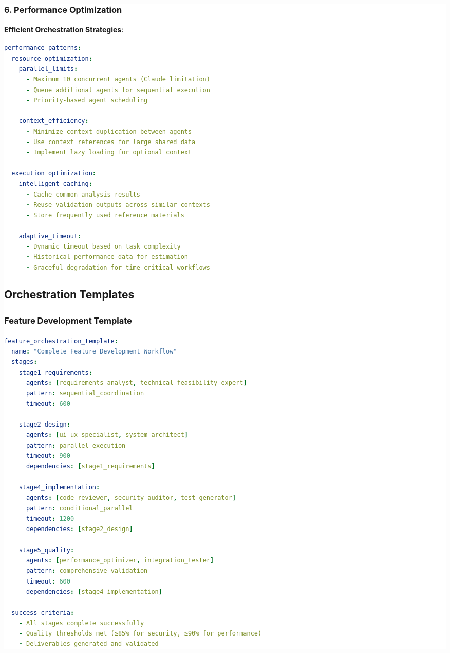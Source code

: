 ### 6. Performance Optimization

**Efficient Orchestration Strategies**:
```yaml
performance_patterns:
  resource_optimization:
    parallel_limits:
      - Maximum 10 concurrent agents (Claude limitation)
      - Queue additional agents for sequential execution
      - Priority-based agent scheduling
    
    context_efficiency:
      - Minimize context duplication between agents
      - Use context references for large shared data
      - Implement lazy loading for optional context
  
  execution_optimization:
    intelligent_caching:
      - Cache common analysis results
      - Reuse validation outputs across similar contexts
      - Store frequently used reference materials
    
    adaptive_timeout:
      - Dynamic timeout based on task complexity
      - Historical performance data for estimation
      - Graceful degradation for time-critical workflows
```

## Orchestration Templates

### Feature Development Template
```yaml
feature_orchestration_template:
  name: "Complete Feature Development Workflow"
  stages:
    stage1_requirements:
      agents: [requirements_analyst, technical_feasibility_expert]
      pattern: sequential_coordination
      timeout: 600
    
    stage2_design:
      agents: [ui_ux_specialist, system_architect]
      pattern: parallel_execution
      timeout: 900
      dependencies: [stage1_requirements]
    
    stage4_implementation:
      agents: [code_reviewer, security_auditor, test_generator]
      pattern: conditional_parallel
      timeout: 1200
      dependencies: [stage2_design]
    
    stage5_quality:
      agents: [performance_optimizer, integration_tester]
      pattern: comprehensive_validation
      timeout: 600
      dependencies: [stage4_implementation]
  
  success_criteria:
    - All stages complete successfully
    - Quality thresholds met (≥85% for security, ≥90% for performance)
    - Deliverables generated and validated
```
